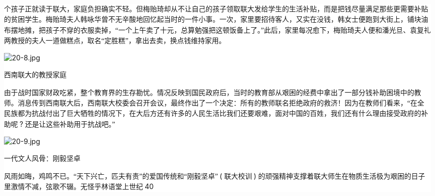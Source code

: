   <span lang="ZH-CN" style='font-family:宋体;mso-ascii-font-family:"Times New Roman"'>
   个孩子正就读于联大，家庭负担确实不轻。但梅贻琦却从不让自己的孩子领取联大发给学生的生活补贴，而是把钱尽量满足那些更需要补贴的贫困学生。梅贻琦夫人韩咏华曾不无辛酸地回忆起当时的一件小事。一次，家里要招待客人，又实在没钱，韩女士便跑到大街上，铺块油布摆地摊，把孩子不穿的衣服卖掉，“一个上午卖了十元，总算勉强把这顿饭备上了。”此后，家里每况愈下，梅贻琦夫人便和潘光旦、袁复礼两教授的夫人一道做糕点，取名“定胜糕”，拿出去卖，换点钱维持家用。
  </span>
  <o:p>
  </o:p>
 </p>
 <p class="MsoNormal">
  <img alt="20-8.jpg" border="0" height="295" src="http://mjlsh.usc.cuhk.edu.hk/medias/contents/3158/20-8.jpg" width="437"/>
  <o:p>
  </o:p>
 </p>
 <p class="MsoNormal">
  <span lang="ZH-CN" style='font-family:宋体;mso-ascii-font-family:
"Times New Roman"'>
   西南联大的教授家庭
  </span>
  <o:p>
  </o:p>
 </p>
 <p class="MsoNormal">
  <span lang="ZH-CN" style='font-family:宋体;mso-ascii-font-family:
"Times New Roman"'>
   由于战时国家财政吃紧，整个教育界的生存勘忧。情况反映到国民政府后，当时的教育部从艰困的经费中拿出了一部分钱补助困境中的教师。消息传到西南联大后，西南联大校委会召开会议，最终作出了一个决定：所有的教师联名拒绝政府的救济！因为在教师们看来，“在全民族都为抗战付出了巨大牺牲的情况下，在大后方还有许多的人民生活比我们还要艰难，面对中国的百姓，我们还有什么理由接受政府的补助呢
  </span>
  ?
  <span lang="ZH-CN" style='font-family:宋体;mso-ascii-font-family:"Times New Roman"'>
   还是让这些补助用于抗战吧。”
  </span>
  <o:p>
  </o:p>
 </p>
 <p class="MsoNormal">
  <img alt="20-9.jpg" border="0" height="574" src="http://mjlsh.usc.cuhk.edu.hk/medias/contents/3158/20-9.jpg" width="300"/>
  <o:p>
  </o:p>
 </p>
 <p class="MsoNormal">
  <span lang="ZH-CN" style='font-family:宋体;mso-ascii-font-family:
"Times New Roman"'>
   一代文人风骨：刚毅坚卓
  </span>
  <o:p>
  </o:p>
 </p>
 <p class="MsoNormal">
  <span lang="ZH-CN" style='font-family:宋体;mso-ascii-font-family:
"Times New Roman"'>
   风雨如晦，鸡鸣不已。“天下兴亡，匹夫有责”的爱国传统和“刚毅坚卓”
  </span>
  (
  <span lang="ZH-CN" style='font-family:宋体;mso-ascii-font-family:"Times New Roman"'>
   联大校训
  </span>
  )
  <span lang="ZH-CN" style='font-family:宋体;mso-ascii-font-family:"Times New Roman"'>
   的顽强精神支撑着联大师生在物质生活极为艰困的日子里激情不减，弦歌不辍。无怪乎林语堂上世纪
  </span>
  40
  <span lang="ZH-CN" style='font-family:宋体;mso-ascii-font-family:"Times New Roman"'>